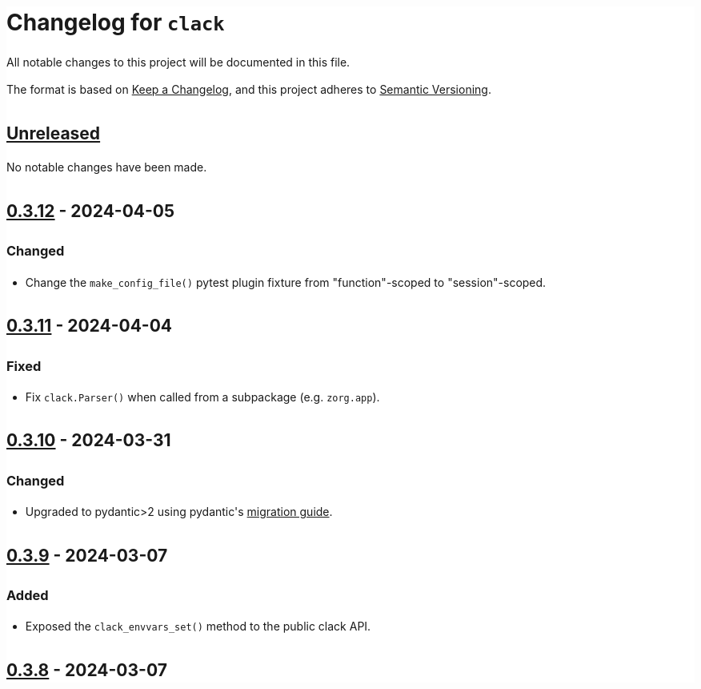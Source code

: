 # Changelog for `clack`

All notable changes to this project will be documented in this file.

The format is based on [Keep a Changelog], and this project adheres to
[Semantic Versioning].

[Keep a Changelog]: https://keepachangelog.com/en/1.0.0/
[Semantic Versioning]: https://semver.org/


## [Unreleased](https://github.com/python-boltons/clack/compare/0.3.12...HEAD)

No notable changes have been made.


## [0.3.12](https://github.com/python-boltons/clack/compare/0.3.11...0.3.12) - 2024-04-05

### Changed

* Change the `make_config_file()` pytest plugin fixture from "function"-scoped
  to "session"-scoped.


## [0.3.11](https://github.com/python-boltons/clack/compare/0.3.10...0.3.11) - 2024-04-04

### Fixed

* Fix `clack.Parser()` when called from a subpackage (e.g. `zorg.app`).


## [0.3.10](https://github.com/python-boltons/clack/compare/0.3.9...0.3.10) - 2024-03-31

### Changed

* Upgraded to pydantic>2 using pydantic's [migration guide].

[migration guide]: https://docs.pydantic.dev/2.0/migration/


## [0.3.9](https://github.com/python-boltons/clack/compare/0.3.8...0.3.9) - 2024-03-07

### Added

* Exposed the `clack_envvars_set()` method to the public clack API.


## [0.3.8](https://github.com/python-boltons/clack/compare/0.3.7...0.3.8) - 2024-03-07
